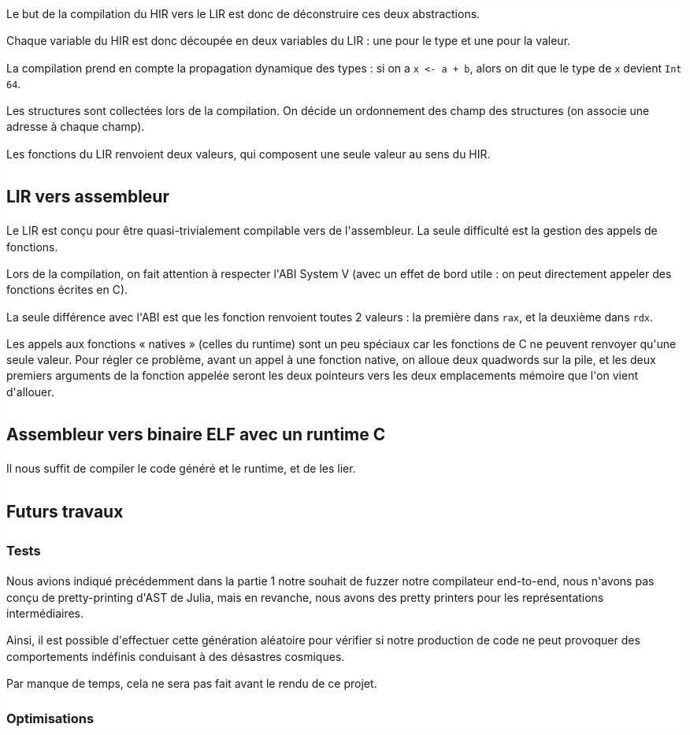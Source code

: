 Le but de la compilation du HIR vers le LIR est donc de déconstruire ces deux
abstractions.

Chaque variable du HIR est donc découpée en deux variables du LIR :
une pour le type et une pour la valeur.

La compilation prend en compte la propagation dynamique des types :
si on a `x <- a + b`, alors on dit que le type de `x` devient `Int64`.

Les structures sont collectées lors de la compilation.
On décide un ordonnement des champ des structures (on associe
une adresse à chaque champ).

Les fonctions du LIR renvoient deux valeurs, qui composent une
seule valeur au sens du HIR.

## LIR vers assembleur

Le LIR est conçu pour être quasi-trivialement compilable vers de l'assembleur.
La seule difficulté est la gestion des appels de fonctions.

Lors de la compilation, on fait attention à respecter l'ABI System V
(avec un effet de bord utile : on peut directement appeler des fonctions
écrites en C).

La seule différence avec l'ABI est que les fonction renvoient toutes
2 valeurs : la première dans `rax`, et la deuxième dans `rdx`.

Les appels aux fonctions « natives » (celles du runtime) sont un peu spéciaux
car les fonctions de C ne peuvent renvoyer qu'une seule valeur.
Pour régler ce problème, avant un appel à une fonction native, on alloue
deux quadwords sur la pile, et les deux premiers arguments de la fonction
appelée seront les deux pointeurs vers les deux emplacements mémoire que
l'on vient d'allouer.

## Assembleur vers binaire ELF avec un runtime C

Il nous suffit de compiler le code généré et le runtime, et de les lier.

## Futurs travaux

### Tests

Nous avions indiqué précédemment dans la partie 1 notre souhait de fuzzer notre compilateur end-to-end, nous n'avons pas conçu de pretty-printing d'AST de Julia, mais en revanche, nous avons des pretty printers pour les représentations intermédiaires.

Ainsi, il est possible d'effectuer cette génération aléatoire pour vérifier si notre production de code ne peut provoquer des comportements indéfinis conduisant à des désastres cosmiques.

Par manque de temps, cela ne sera pas fait avant le rendu de ce projet.

### Optimisations
